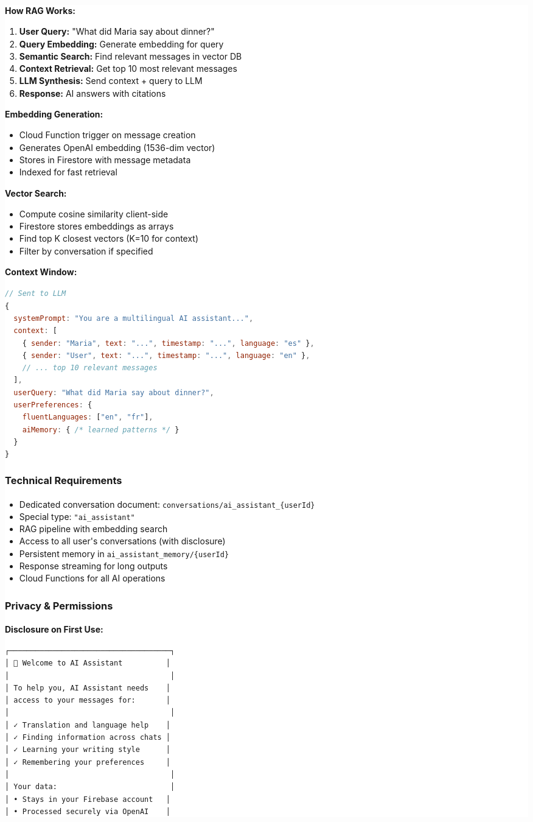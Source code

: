 **How RAG Works:**
1. **User Query:** "What did Maria say about dinner?"
2. **Query Embedding:** Generate embedding for query
3. **Semantic Search:** Find relevant messages in vector DB
4. **Context Retrieval:** Get top 10 most relevant messages
5. **LLM Synthesis:** Send context + query to LLM
6. **Response:** AI answers with citations

**Embedding Generation:**
- Cloud Function trigger on message creation
- Generates OpenAI embedding (1536-dim vector)
- Stores in Firestore with message metadata
- Indexed for fast retrieval

**Vector Search:**
- Compute cosine similarity client-side
- Firestore stores embeddings as arrays
- Find top K closest vectors (K=10 for context)
- Filter by conversation if specified

**Context Window:**
```javascript
// Sent to LLM
{
  systemPrompt: "You are a multilingual AI assistant...",
  context: [
    { sender: "Maria", text: "...", timestamp: "...", language: "es" },
    { sender: "User", text: "...", timestamp: "...", language: "en" },
    // ... top 10 relevant messages
  ],
  userQuery: "What did Maria say about dinner?",
  userPreferences: {
    fluentLanguages: ["en", "fr"],
    aiMemory: { /* learned patterns */ }
  }
}
```

### Technical Requirements
- Dedicated conversation document: `conversations/ai_assistant_{userId}`
- Special type: `"ai_assistant"`
- RAG pipeline with embedding search
- Access to all user's conversations (with disclosure)
- Persistent memory in `ai_assistant_memory/{userId}`
- Response streaming for long outputs
- Cloud Functions for all AI operations

### Privacy & Permissions

**Disclosure on First Use:**
```
┌─────────────────────────────────────┐
│ 🤖 Welcome to AI Assistant          │
│                                     │
│ To help you, AI Assistant needs    │
│ access to your messages for:       │
│                                     │
│ ✓ Translation and language help    │
│ ✓ Finding information across chats │
│ ✓ Learning your writing style      │
│ ✓ Remembering your preferences     │
│                                     │
│ Your data:                          │
│ • Stays in your Firebase account   │
│ • Processed securely via OpenAI    │
```